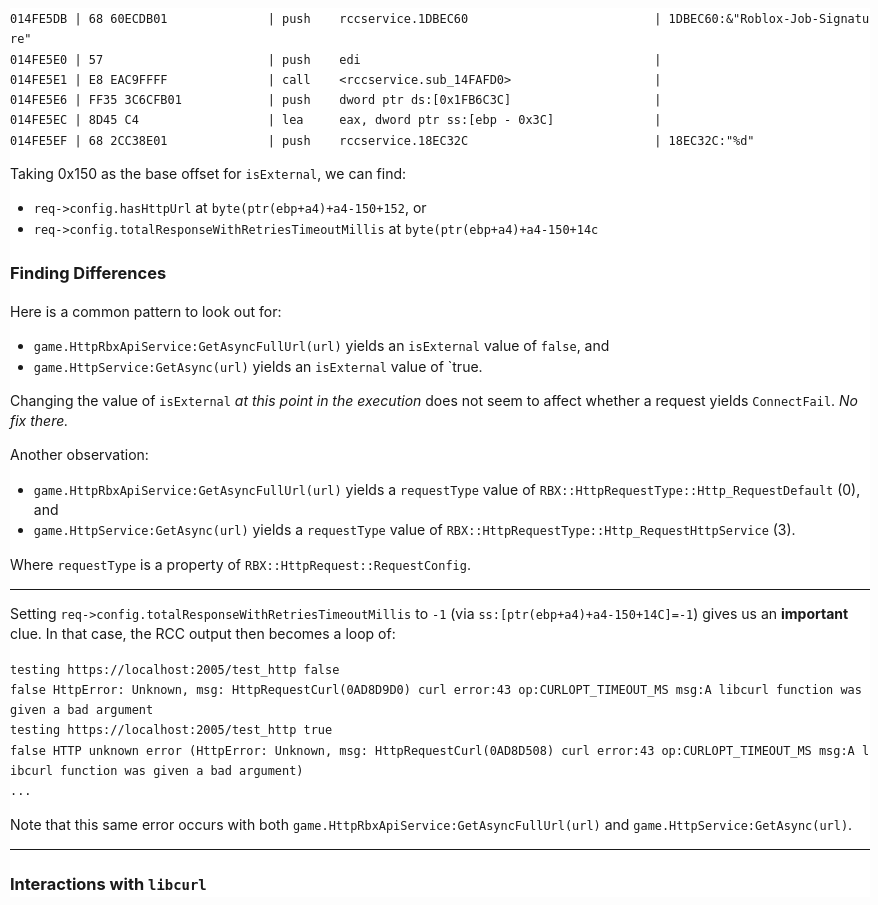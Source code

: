 ```
014FE5DB | 68 60ECDB01              | push    rccservice.1DBEC60                          | 1DBEC60:&"Roblox-Job-Signature"
014FE5E0 | 57                       | push    edi                                         |
014FE5E1 | E8 EAC9FFFF              | call    <rccservice.sub_14FAFD0>                    |
014FE5E6 | FF35 3C6CFB01            | push    dword ptr ds:[0x1FB6C3C]                    |
014FE5EC | 8D45 C4                  | lea     eax, dword ptr ss:[ebp - 0x3C]              |
014FE5EF | 68 2CC38E01              | push    rccservice.18EC32C                          | 18EC32C:"%d"
```

Taking 0x150 as the base offset for `isExternal`, we can find:

- `req->config.hasHttpUrl` at `byte(ptr(ebp+a4)+a4-150+152`, or
- `req->config.totalResponseWithRetriesTimeoutMillis` at `byte(ptr(ebp+a4)+a4-150+14c`

### Finding Differences

Here is a common pattern to look out for:

- `game.HttpRbxApiService:GetAsyncFullUrl(url)` yields an `isExternal` value of `false`, and
- `game.HttpService:GetAsync(url)` yields an `isExternal` value of `true.

Changing the value of `isExternal` _at this point in the execution_ does not seem to affect whether a request yields `ConnectFail`. _No fix there._

Another observation:

- `game.HttpRbxApiService:GetAsyncFullUrl(url)` yields a `requestType` value of `RBX::HttpRequestType::Http_RequestDefault` (0), and
- `game.HttpService:GetAsync(url)` yields a `requestType` value of `RBX::HttpRequestType::Http_RequestHttpService` (3).

Where `requestType` is a property of `RBX::HttpRequest::RequestConfig`.

---

Setting `req->config.totalResponseWithRetriesTimeoutMillis` to `-1` (via `ss:[ptr(ebp+a4)+a4-150+14C]=-1`) gives us an **important** clue. In that case, the RCC output then becomes a loop of:

```
testing https://localhost:2005/test_http false
false HttpError: Unknown, msg: HttpRequestCurl(0AD8D9D0) curl error:43 op:CURLOPT_TIMEOUT_MS msg:A libcurl function was given a bad argument
testing https://localhost:2005/test_http true
false HTTP unknown error (HttpError: Unknown, msg: HttpRequestCurl(0AD8D508) curl error:43 op:CURLOPT_TIMEOUT_MS msg:A libcurl function was given a bad argument)
...
```

Note that this same error occurs with both `game.HttpRbxApiService:GetAsyncFullUrl(url)` and `game.HttpService:GetAsync(url)`.

---

### Interactions with `libcurl`
